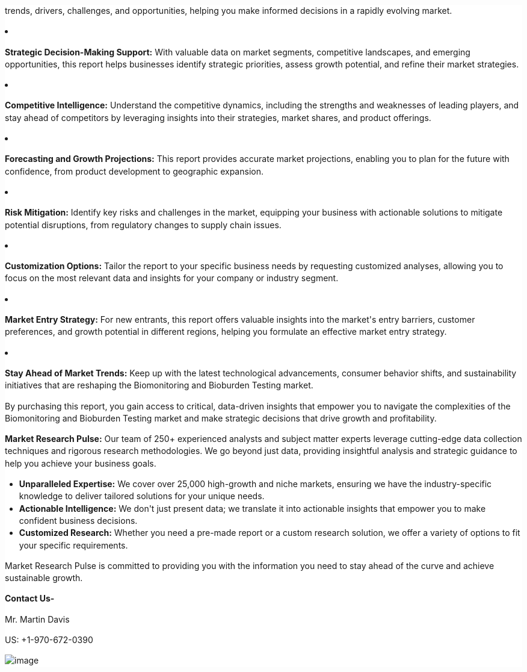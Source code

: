 trends, drivers, challenges, and opportunities, helping you make informed decisions in a rapidly evolving market.</p></li><li><p><strong>Strategic Decision-Making Support:</strong> With valuable data on market segments, competitive landscapes, and emerging opportunities, this report helps businesses identify strategic priorities, assess growth potential, and refine their market strategies.</p></li><li><p><strong>Competitive Intelligence:</strong> Understand the competitive dynamics, including the strengths and weaknesses of leading players, and stay ahead of competitors by leveraging insights into their strategies, market shares, and product offerings.</p></li><li><p><strong>Forecasting and Growth Projections:</strong> This report provides accurate market projections, enabling you to plan for the future with confidence, from product development to geographic expansion.</p></li><li><p><strong>Risk Mitigation:</strong> Identify key risks and challenges in the market, equipping your business with actionable solutions to mitigate potential disruptions, from regulatory changes to supply chain issues.</p></li><li><p><strong>Customization Options:</strong> Tailor the report to your specific business needs by requesting customized analyses, allowing you to focus on the most relevant data and insights for your company or industry segment.</p></li><li><p><strong>Market Entry Strategy:</strong> For new entrants, this report offers valuable insights into the market's entry barriers, customer preferences, and growth potential in different regions, helping you formulate an effective market entry strategy.</p></li><li><p><strong>Stay Ahead of Market Trends:</strong> Keep up with the latest technological advancements, consumer behavior shifts, and sustainability initiatives that are reshaping the Biomonitoring and Bioburden Testing market.</p></li></ol><p>By purchasing this report, you gain access to critical, data-driven insights that empower you to navigate the complexities of the Biomonitoring and Bioburden Testing market and make strategic decisions that drive growth and profitability.</p><p><strong>Market Research Pulse:</strong>&nbsp;Our team of 250+ experienced analysts and subject matter experts leverage cutting-edge data collection techniques and rigorous research methodologies. We go beyond just data, providing insightful analysis and strategic guidance to help you achieve your business goals.</p><ul><li><strong>Unparalleled Expertise:</strong>&nbsp;We cover over 25,000 high-growth and niche markets, ensuring we have the industry-specific knowledge to deliver tailored solutions for your unique needs.</li><li><strong>Actionable Intelligence:</strong>&nbsp;We don't just present data; we translate it into actionable insights that empower you to make confident business decisions.</li><li><strong>Customized Research:</strong>&nbsp;Whether you need a pre-made report or a custom research solution, we offer a variety of options to fit your specific requirements.</li></ul><p>Market Research Pulse is committed to providing you with the information you need to stay ahead of the curve and achieve sustainable growth.</p><p><strong>Contact Us-</strong></p><p>Mr. Martin Davis</p><p>US: +1-970-672-0390</p>
![image](https://github.com/user-attachments/assets/6c4936cb-ceee-47fe-b5e0-30ad99d38b75)
